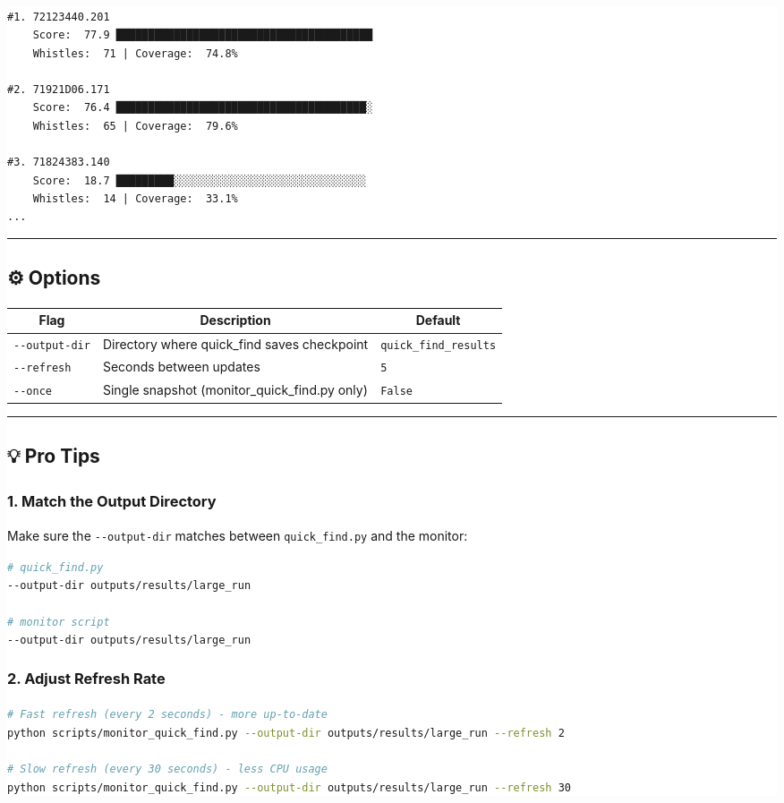 ```
#1. 72123440.201
    Score:  77.9 ████████████████████████████████████████
    Whistles:  71 | Coverage:  74.8%

#2. 71921D06.171
    Score:  76.4 ███████████████████████████████████████░
    Whistles:  65 | Coverage:  79.6%

#3. 71824383.140
    Score:  18.7 █████████░░░░░░░░░░░░░░░░░░░░░░░░░░░░░░
    Whistles:  14 | Coverage:  33.1%
...
```

---

## ⚙️ Options

| Flag           | Description                                  | Default              |
| -------------- | -------------------------------------------- | -------------------- |
| `--output-dir` | Directory where quick_find saves checkpoint  | `quick_find_results` |
| `--refresh`    | Seconds between updates                      | `5`                  |
| `--once`       | Single snapshot (monitor_quick_find.py only) | `False`              |

---

## 💡 Pro Tips

### 1. Match the Output Directory

Make sure the `--output-dir` matches between `quick_find.py` and the monitor:

```bash
# quick_find.py
--output-dir outputs/results/large_run

# monitor script
--output-dir outputs/results/large_run
```

### 2. Adjust Refresh Rate

```bash
# Fast refresh (every 2 seconds) - more up-to-date
python scripts/monitor_quick_find.py --output-dir outputs/results/large_run --refresh 2

# Slow refresh (every 30 seconds) - less CPU usage
python scripts/monitor_quick_find.py --output-dir outputs/results/large_run --refresh 30
```
